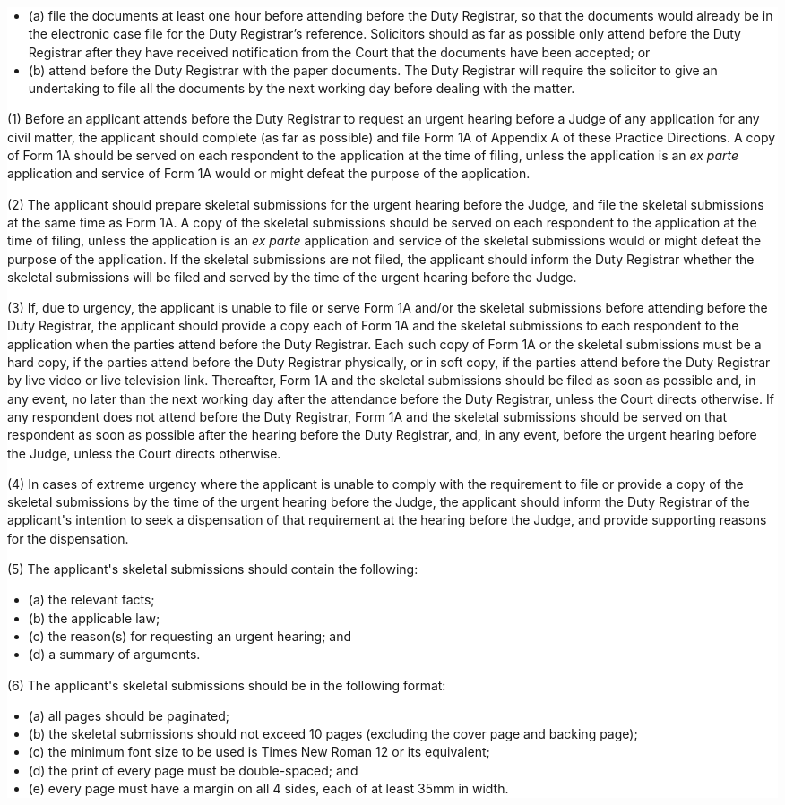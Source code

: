 <ul type="*">
	<li>(a) file the documents at least one hour before attending before the Duty Registrar, so that the documents would already be in the electronic case file for the Duty Registrar’s reference. Solicitors should as far as possible only attend before the Duty Registrar after they have received notification from the Court that the documents have been accepted; or</li>
	<li>(b) attend before the Duty Registrar with the paper documents. The Duty Registrar will require the solicitor to give an undertaking to file all the documents by the next working day before dealing with the matter.</li>
</ul>

(1) Before an applicant attends before the Duty Registrar to request an urgent hearing before a Judge of any application for any civil matter, the applicant should complete (as far as possible) and file Form 1A of Appendix A of these Practice Directions. A copy of Form 1A should be served on each respondent to the application at the time of filing, unless the application is an *ex parte* application and service of Form 1A would or might defeat the purpose of the application.

(2) The applicant should prepare skeletal submissions for the urgent hearing before the Judge, and file the skeletal submissions at the same time as Form 1A. A copy of the skeletal submissions should be served on each respondent to the application at the time of filing, unless the application is an *ex parte* application and service of the skeletal submissions would or might defeat the purpose of the application. If the skeletal submissions are not filed, the applicant should inform the Duty Registrar whether the skeletal submissions will be filed and served by the time of the urgent hearing before the Judge.

(3) If, due to urgency, the applicant is unable to file or serve Form 1A and/or the skeletal submissions before attending before the Duty Registrar, the applicant should provide a copy each of Form 1A and the skeletal submissions to each respondent to the application when the parties attend before the Duty Registrar. Each such copy of Form 1A or the skeletal submissions must be a hard copy, if the parties attend before the Duty Registrar physically, or in soft copy, if the parties attend before the Duty Registrar by live video or live television link. Thereafter, Form 1A and the skeletal submissions should be filed as soon as possible and, in any event, no later than the next working day after the attendance before the Duty Registrar, unless the Court directs otherwise. If any respondent does not attend before the Duty Registrar, Form 1A and the skeletal submissions should be served on that respondent as soon as possible after the hearing before the Duty Registrar, and, in any event, before the urgent hearing before the Judge, unless the Court directs otherwise. 

(4) In cases of extreme urgency where the applicant is unable to comply with the requirement to file or provide a copy of the skeletal submissions by the time of the urgent hearing before the Judge, the applicant should inform the Duty Registrar of the applicant's intention to seek a dispensation of that requirement at the hearing before the Judge, and provide supporting reasons for the dispensation.

(5) The applicant's skeletal submissions should contain the following:

<ul type="*">
	<li>(a) the relevant facts;</li>
	<li>(b) the applicable law;</li>
	<li>(c) the reason(s) for requesting an urgent hearing; and</li>
	<li>(d) a summary of arguments.</li>
</ul>

(6) The applicant's skeletal submissions should be in the following format:

<ul type="*">
	<li>(a) all pages should be paginated;</li>
	<li>(b) the skeletal submissions should not exceed 10 pages (excluding the cover page and backing page);</li>
	<li>(c) the minimum font size to be used is Times New Roman 12 or its equivalent;</li>
	<li>(d) the print of every page must be double-spaced; and</li>
    <li>(e) every page must have a margin on all 4 sides, each of at least 35mm in width.</li>
</ul>
